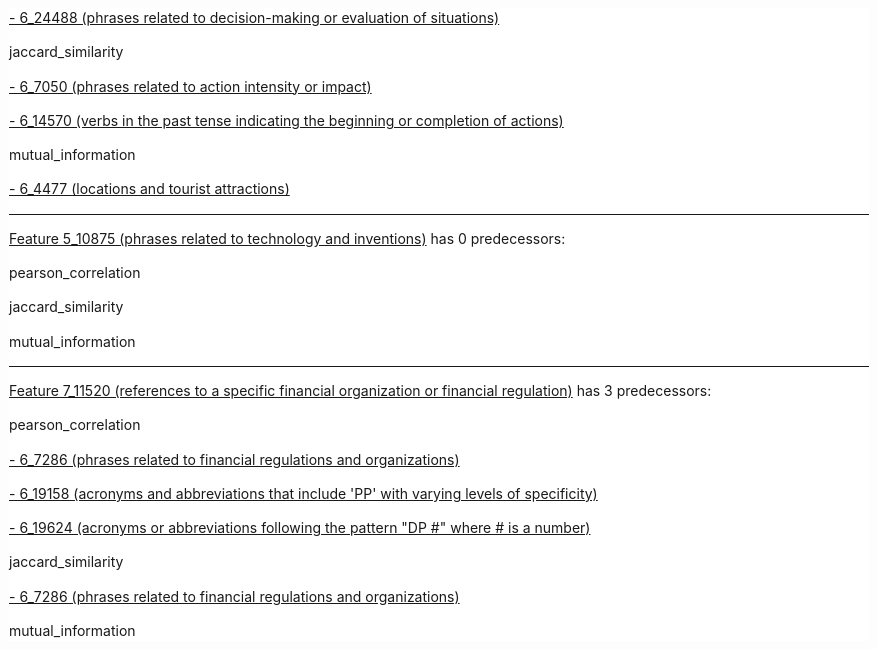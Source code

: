 [- 6_24488 (phrases related to decision-making or evaluation of situations)](https://www.neuronpedia.org/gpt2-small/6-res-jb/24488)



jaccard_similarity

[- 6_7050 (phrases related to action intensity or impact)](https://www.neuronpedia.org/gpt2-small/6-res-jb/7050)

[- 6_14570 (verbs in the past tense indicating the beginning or completion of actions)](https://www.neuronpedia.org/gpt2-small/6-res-jb/14570)



mutual_information

[- 6_4477 (locations and tourist attractions)](https://www.neuronpedia.org/gpt2-small/6-res-jb/4477)




-----------------------------------
[Feature 5_10875 (phrases related to technology and inventions)](https://www.neuronpedia.org/gpt2-small/5-res-jb/10875) has 0 predecessors:

pearson_correlation



jaccard_similarity



mutual_information




-----------------------------------
[Feature 7_11520 (references to a specific financial organization or financial regulation)](https://www.neuronpedia.org/gpt2-small/7-res-jb/11520) has 3 predecessors:

pearson_correlation

[- 6_7286 (phrases related to financial regulations and organizations)](https://www.neuronpedia.org/gpt2-small/6-res-jb/7286)

[- 6_19158 (acronyms and abbreviations that include 'PP' with varying levels of specificity)](https://www.neuronpedia.org/gpt2-small/6-res-jb/19158)

[- 6_19624 (acronyms or abbreviations following the pattern "DP #" where # is a number)](https://www.neuronpedia.org/gpt2-small/6-res-jb/19624)



jaccard_similarity

[- 6_7286 (phrases related to financial regulations and organizations)](https://www.neuronpedia.org/gpt2-small/6-res-jb/7286)



mutual_information

